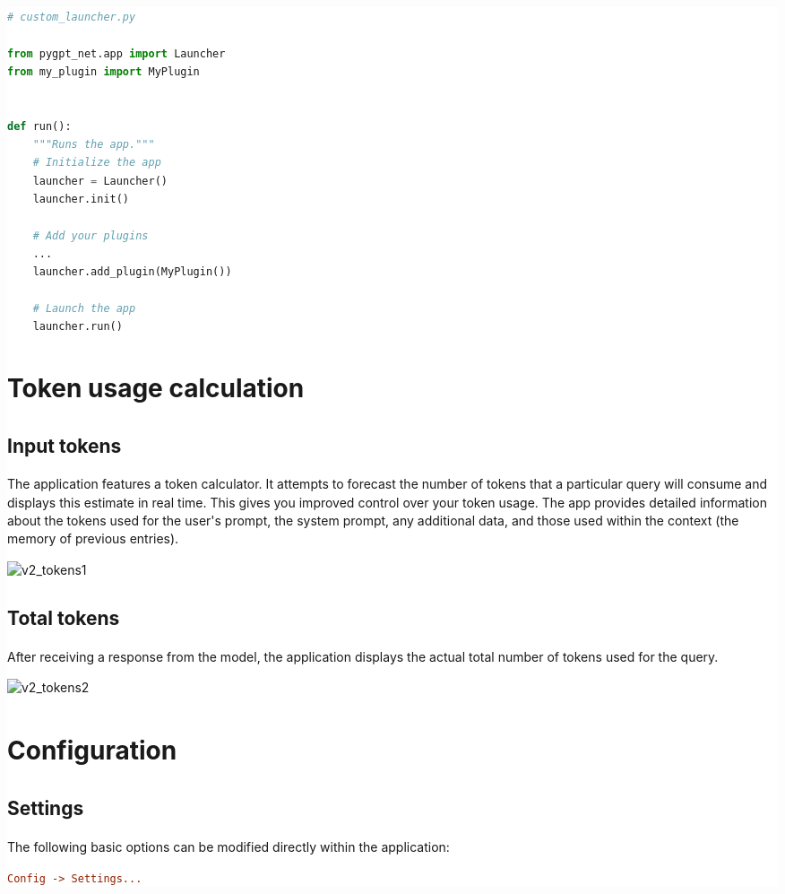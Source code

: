 ```python
# custom_launcher.py

from pygpt_net.app import Launcher
from my_plugin import MyPlugin


def run():
    """Runs the app."""
    # Initialize the app
    launcher = Launcher()
    launcher.init()

    # Add your plugins
    ...
    launcher.add_plugin(MyPlugin())

    # Launch the app
    launcher.run()
```

# Token usage calculation

## Input tokens

The application features a token calculator. It attempts to forecast the number of tokens that 
a particular query will consume and displays this estimate in real time. This gives you improved 
control over your token usage. The app provides detailed information about the tokens used for the user's prompt, 
the system prompt, any additional data, and those used within the context (the memory of previous entries).

![v2_tokens1](https://github.com/szczyglis-dev/extended-dump-bundle/assets/61396542/6498a81b-8684-42fa-8c04-6553d4e60a12)

## Total tokens

After receiving a response from the model, the application displays the actual total number of tokens used for the query.

![v2_tokens2](https://github.com/szczyglis-dev/extended-dump-bundle/assets/61396542/bef4b5c3-e0a2-4af8-ba08-5e5a86029222)

# Configuration

## Settings

The following basic options can be modified directly within the application:

``` ini
Config -> Settings...
```
